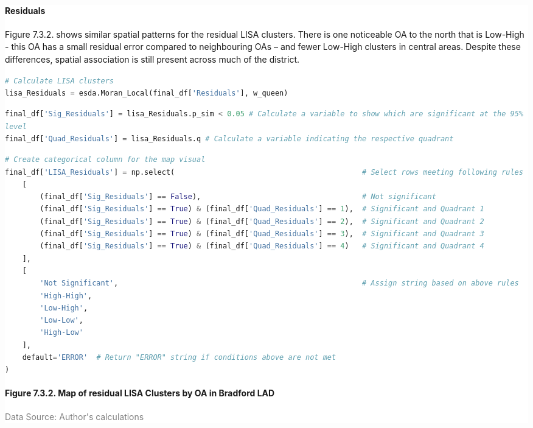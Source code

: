 

#### Residuals
Figure 7.3.2. shows similar spatial patterns for the residual LISA clusters. There is one noticeable OA to the north that is Low-High - this OA has a small residual error compared to neighbouring OAs – and fewer Low-High clusters in central areas. Despite these differences, spatial association is still present across much of the district.


```python
# Calculate LISA clusters
lisa_Residuals = esda.Moran_Local(final_df['Residuals'], w_queen)
```


```python
final_df['Sig_Residuals'] = lisa_Residuals.p_sim < 0.05 # Calculate a variable to show which are significant at the 95% level
final_df['Quad_Residuals'] = lisa_Residuals.q # Calculate a variable indicating the respective quadrant
```


```python
# Create categorical column for the map visual
final_df['LISA_Residuals'] = np.select(                                           # Select rows meeting following rules
    [
        (final_df['Sig_Residuals'] == False),                                     # Not significant
        (final_df['Sig_Residuals'] == True) & (final_df['Quad_Residuals'] == 1),  # Significant and Quadrant 1
        (final_df['Sig_Residuals'] == True) & (final_df['Quad_Residuals'] == 2),  # Significant and Quadrant 2
        (final_df['Sig_Residuals'] == True) & (final_df['Quad_Residuals'] == 3),  # Significant and Quadrant 3
        (final_df['Sig_Residuals'] == True) & (final_df['Quad_Residuals'] == 4)   # Significant and Quadrant 4
    ],
    [
        'Not Significant',                                                        # Assign string based on above rules
        'High-High',
        'Low-High',
        'Low-Low',
        'High-Low'
    ],
    default='ERROR'  # Return "ERROR" string if conditions above are not met
)
```

#### Figure 7.3.2. Map of residual LISA Clusters by OA in Bradford LAD
<div style="color: #808080; margin-top: 5px">
    Data Source: Author's calculations
</div>
